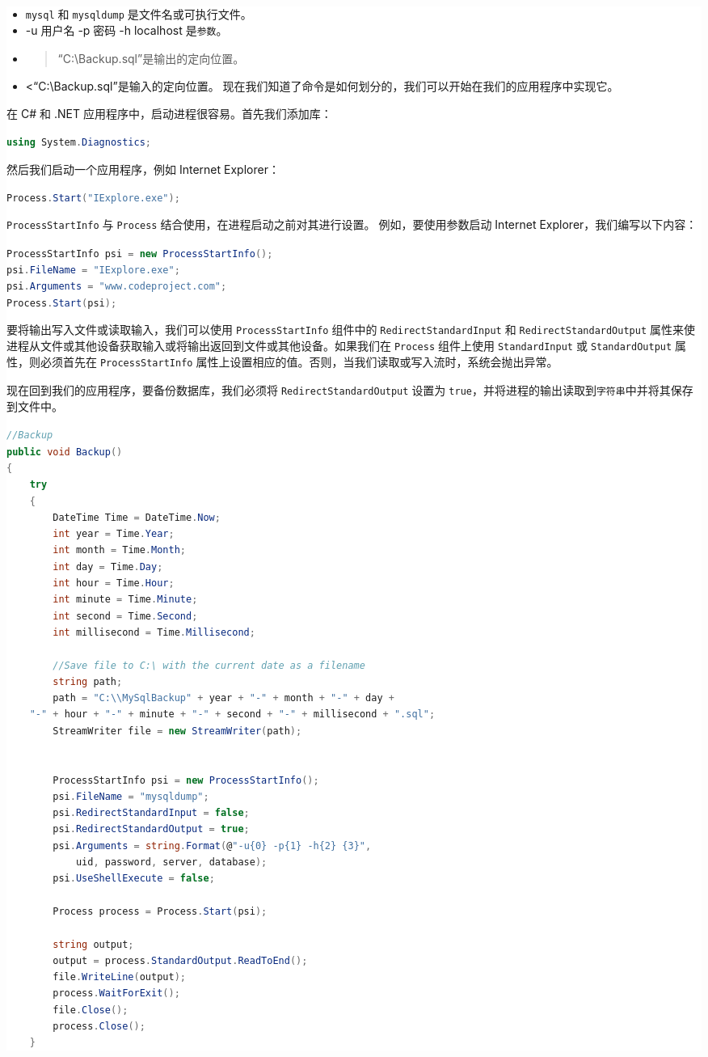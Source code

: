 - `mysql` 和 `mysqldump` 是文件名或可执行文件。
- -u 用户名 -p 密码 -h localhost 是`参数`。
- > “C:\Backup.sql”是输出的定向位置。
- <“C:\Backup.sql”是输入的定向位置。
现在我们知道了命令是如何划分的，我们可以开始在我们的应用程序中实现它。

在 C# 和 .NET 应用程序中，启动进程很容易。首先我们添加库：
```C#
using System.Diagnostics;
```
然后我们启动一个应用程序，例如 Internet Explorer：
```C#
Process.Start("IExplore.exe");
```
`ProcessStartInfo` 与 `Process` 结合使用，在进程启动之前对其进行设置。
例如，要使用参数启动 Internet Explorer，我们编写以下内容：
```C#
ProcessStartInfo psi = new ProcessStartInfo();
psi.FileName = "IExplore.exe";
psi.Arguments = "www.codeproject.com";
Process.Start(psi);
```
要将输出写入文件或读取输入，我们可以使用 `ProcessStartInfo` 组件中的 `RedirectStandardInput` 和 `RedirectStandardOutput` 属性来使进程从文件或其他设备获取输入或将输出返回到文件或其他设备。如果我们在 `Process` 组件上使用 `StandardInput` 或 `StandardOutput` 属性，则必须首先在 `ProcessStartInfo` 属性上设置相应的值。否则，当我们读取或写入流时，系统会抛出异常。

现在回到我们的应用程序，要备份数据库，我们必须将 `RedirectStandardOutput` 设置为 `true`，并将进程的输出读取到`字符串`中并将其保存到文件中。
```C#
//Backup
public void Backup()
{
    try
    {
        DateTime Time = DateTime.Now;
        int year = Time.Year;
        int month = Time.Month;
        int day = Time.Day;
        int hour = Time.Hour;
        int minute = Time.Minute;
        int second = Time.Second;
        int millisecond = Time.Millisecond;

        //Save file to C:\ with the current date as a filename
        string path;
        path = "C:\\MySqlBackup" + year + "-" + month + "-" + day + 
	"-" + hour + "-" + minute + "-" + second + "-" + millisecond + ".sql";
        StreamWriter file = new StreamWriter(path);

        
        ProcessStartInfo psi = new ProcessStartInfo();
        psi.FileName = "mysqldump";
        psi.RedirectStandardInput = false;
        psi.RedirectStandardOutput = true;
        psi.Arguments = string.Format(@"-u{0} -p{1} -h{2} {3}", 
			uid, password, server, database);
        psi.UseShellExecute = false;

        Process process = Process.Start(psi);

        string output;
        output = process.StandardOutput.ReadToEnd();
        file.WriteLine(output);
        process.WaitForExit();
        file.Close();
        process.Close();
    }
```